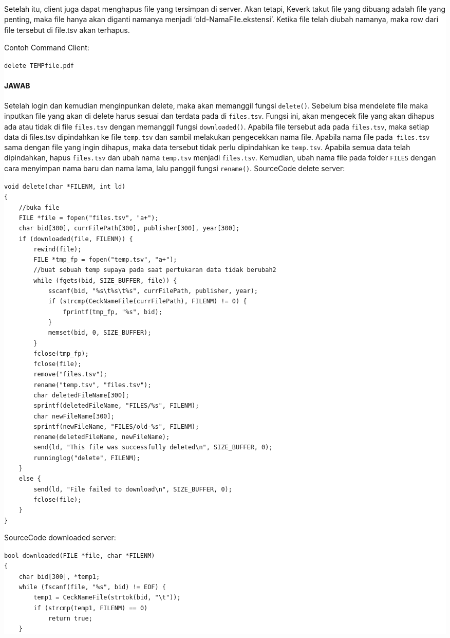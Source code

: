 Setelah itu, client juga dapat menghapus file yang tersimpan di server. Akan tetapi, Keverk takut file yang dibuang adalah file yang penting, maka file hanya akan diganti namanya menjadi ‘old-NamaFile.ekstensi’. Ketika file telah diubah namanya, maka row dari file tersebut di file.tsv akan terhapus.

Contoh Command Client:
```
delete TEMPfile.pdf
```
#### JAWAB
Setelah login dan kemudian menginpunkan delete, maka akan memanggil fungsi `delete()`. Sebelum bisa mendelete file maka inputkan file yang akan di delete harus sesuai dan terdata pada di `files.tsv`. Fungsi ini, akan mengecek file yang akan dihapus ada atau tidak di file `files.tsv` dengan memanggil fungsi `downloaded()`. Apabila file tersebut ada pada `files.tsv`, maka setiap data di files.tsv dipindahkan ke file `temp.tsv` dan sambil melakukan pengecekkan nama file. Apabila nama file pada` files.tsv` sama dengan file yang ingin dihapus, maka data tersebut tidak perlu dipindahkan ke `temp.tsv`. Apabila semua data telah dipindahkan, hapus `files.tsv` dan ubah nama `temp.tsv` menjadi `files.tsv`. Kemudian, ubah nama file pada folder `FILES` dengan cara menyimpan nama baru dan nama lama, lalu panggil fungsi `rename()`.
SourceCode delete server:
```
void delete(char *FILENM, int ld)
{
    //buka file
    FILE *file = fopen("files.tsv", "a+");
    char bid[300], currFilePath[300], publisher[300], year[300];
    if (downloaded(file, FILENM)) {
        rewind(file);
        FILE *tmp_fp = fopen("temp.tsv", "a+");
        //buat sebuah temp supaya pada saat pertukaran data tidak berubah2
        while (fgets(bid, SIZE_BUFFER, file)) {
            sscanf(bid, "%s\t%s\t%s", currFilePath, publisher, year);
            if (strcmp(CeckNameFile(currFilePath), FILENM) != 0) { 
                fprintf(tmp_fp, "%s", bid);
            }
            memset(bid, 0, SIZE_BUFFER);
        }
        fclose(tmp_fp);
        fclose(file);
        remove("files.tsv");
        rename("temp.tsv", "files.tsv");
        char deletedFileName[300];
        sprintf(deletedFileName, "FILES/%s", FILENM);
        char newFileName[300];
        sprintf(newFileName, "FILES/old-%s", FILENM);
        rename(deletedFileName, newFileName);
        send(ld, "This file was successfully deleted\n", SIZE_BUFFER, 0);
        runninglog("delete", FILENM);
    } 
    else {
        send(ld, "File failed to download\n", SIZE_BUFFER, 0);
        fclose(file);
    }
}
```
SourceCode downloaded server:
```
bool downloaded(FILE *file, char *FILENM)
{
    char bid[300], *temp1;
    while (fscanf(file, "%s", bid) != EOF) {
        temp1 = CeckNameFile(strtok(bid, "\t"));
        if (strcmp(temp1, FILENM) == 0) 
            return true;
    }
```